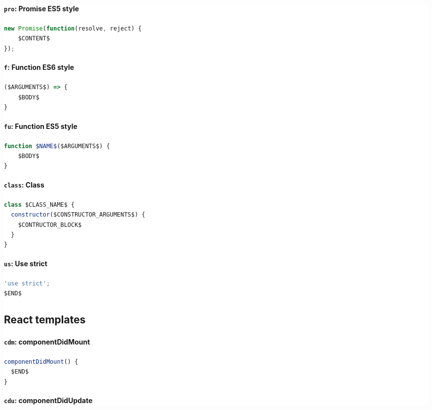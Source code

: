 
#### `pro`: Promise ES5 style

```javascript
new Promise(function(resolve, reject) {
    $CONTENT$
});
```


#### `f`: Function ES6 style

```javascript
($ARGUMENTS$) => {
    $BODY$
}
```


#### `fu`: Function ES5 style

```javascript
function $NAME$($ARGUMENTS$) {
    $BODY$  
}
```


#### `class`: Class

```javascript
class $CLASS_NAME$ {
  constructor($CONSTRUCTOR_ARGUMENTS$) {
    $CONTRUCTOR_BLOCK$
  }
}
```


#### `us`: Use strict

```javascript
'use strict';
$END$
```


## React templates

#### `cdm`: componentDidMount

```javascript
componentDidMount() {
  $END$
}
```


#### `cdu`: componentDidUpdate
